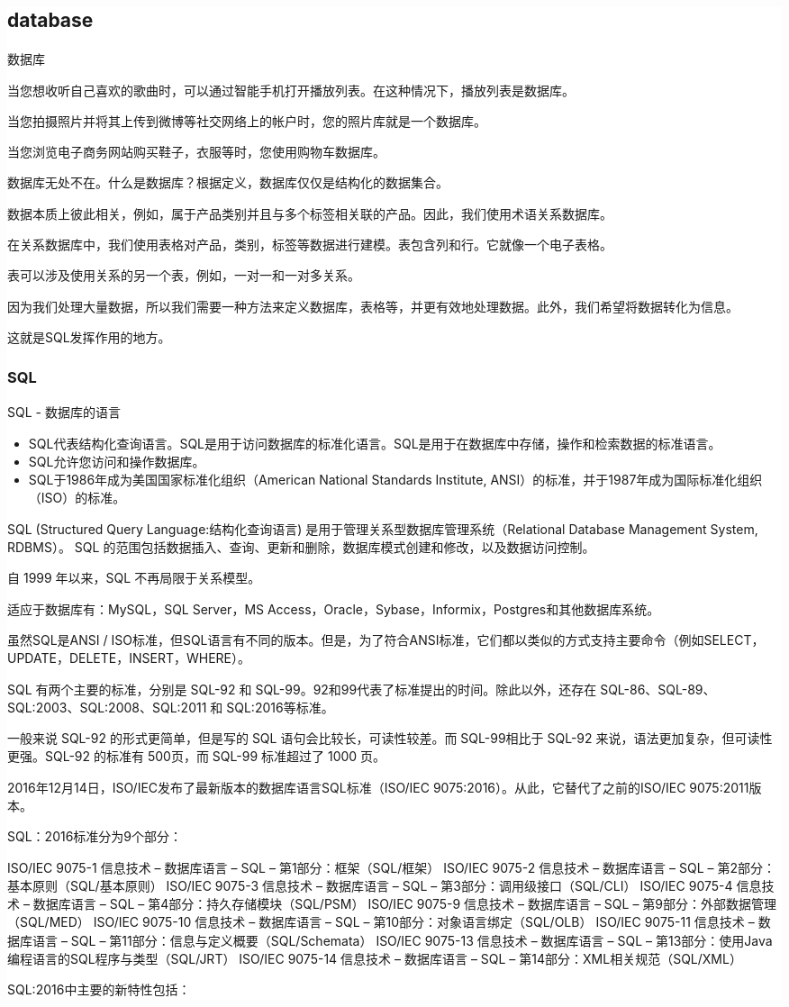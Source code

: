 ## database
数据库

当您想收听自己喜欢的歌曲时，可以通过智能手机打开播放列表。在这种情况下，播放列表是数据库。

当您拍摄照片并将其上传到微博等社交网络上的帐户时，您的照片库就是一个数据库。

当您浏览电子商务网站购买鞋子，衣服等时，您使用购物车数据库。

数据库无处不在。什么是数据库？根据定义，数据库仅仅是结构化的数据集合。

数据本质上彼此相关，例如，属于产品类别并且与多个标签相关联的产品。因此，我们使用术语关系数据库。

在关系数据库中，我们使用表格对产品，类别，标签等数据进行建模。表包含列和行。它就像一个电子表格。

表可以涉及使用关系的另一个表，例如，一对一和一对多关系。

因为我们处理大量数据，所以我们需要一种方法来定义数据库，表格等，并更有效地处理数据。此外，我们希望将数据转化为信息。

这就是SQL发挥作用的地方。

### SQL

SQL - 数据库的语言

- SQL代表结构化查询语言。SQL是用于访问数据库的标准化语言。SQL是用于在数据库中存储，操作和检索数据的标准语言。
- SQL允许您访问和操作数据库。
- SQL于1986年成为美国国家标准化组织（American National Standards Institute, ANSI）的标准，并于1987年成为国际标准化组织（ISO）的标准。

SQL (Structured Query Language:结构化查询语言) 是用于管理关系型数据库管理系统（Relational Database Management System, RDBMS）。 SQL 的范围包括数据插入、查询、更新和删除，数据库模式创建和修改，以及数据访问控制。

自 1999 年以来，SQL 不再局限于关系模型。

适应于数据库有：MySQL，SQL Server，MS Access，Oracle，Sybase，Informix，Postgres和其他数据库系统。

虽然SQL是ANSI / ISO标准，但SQL语言有不同的版本。但是，为了符合ANSI标准，它们都以类似的方式支持主要命令（例如SELECT，UPDATE，DELETE，INSERT，WHERE）。

SQL 有两个主要的标准，分别是 SQL-92 和 SQL-99。92和99代表了标准提出的时间。除此以外，还存在 SQL-86、SQL-89、SQL:2003、SQL:2008、SQL:2011 和 SQL:2016等标准。

一般来说 SQL-92 的形式更简单，但是写的 SQL 语句会比较长，可读性较差。而 SQL-99相比于 SQL-92 来说，语法更加复杂，但可读性更强。SQL-92 的标准有 500页，而 SQL-99 标准超过了 1000 页。

2016年12月14日，ISO/IEC发布了最新版本的数据库语言SQL标准（ISO/IEC 9075:2016）。从此，它替代了之前的ISO/IEC 9075:2011版本。

SQL：2016标准分为9个部分：

ISO/IEC 9075-1 信息技术 – 数据库语言 – SQL – 第1部分：框架（SQL/框架）
ISO/IEC 9075-2 信息技术 – 数据库语言 – SQL – 第2部分：基本原则（SQL/基本原则）
ISO/IEC 9075-3 信息技术 – 数据库语言 – SQL – 第3部分：调用级接口（SQL/CLI）
ISO/IEC 9075-4 信息技术 – 数据库语言 – SQL – 第4部分：持久存储模块（SQL/PSM）
ISO/IEC 9075-9 信息技术 – 数据库语言 – SQL – 第9部分：外部数据管理（SQL/MED）
ISO/IEC 9075-10 信息技术 – 数据库语言 – SQL – 第10部分：对象语言绑定（SQL/OLB）
ISO/IEC 9075-11 信息技术 – 数据库语言 – SQL – 第11部分：信息与定义概要（SQL/Schemata）
ISO/IEC 9075-13 信息技术 – 数据库语言 – SQL – 第13部分：使用Java编程语言的SQL程序与类型（SQL/JRT）
ISO/IEC 9075-14 信息技术 – 数据库语言 – SQL – 第14部分：XML相关规范（SQL/XML）

SQL:2016中主要的新特性包括：
